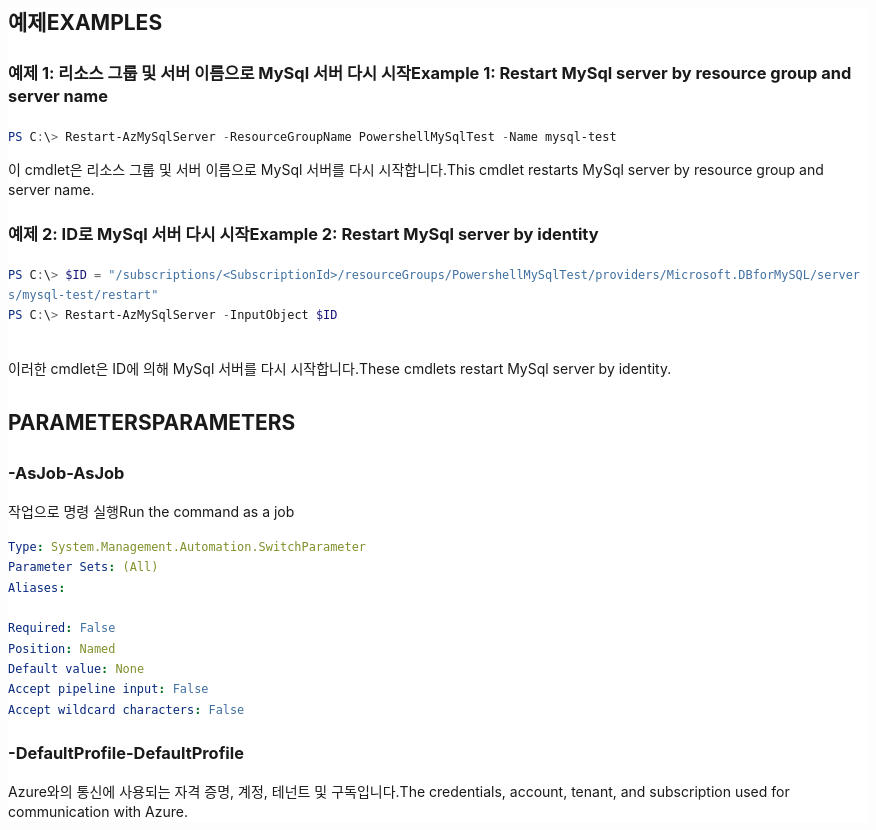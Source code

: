 ## <span data-ttu-id="32938-109">예제</span><span class="sxs-lookup"><span data-stu-id="32938-109">EXAMPLES</span></span>

### <span data-ttu-id="32938-110">예제 1: 리소스 그룹 및 서버 이름으로 MySql 서버 다시 시작</span><span class="sxs-lookup"><span data-stu-id="32938-110">Example 1: Restart MySql server by resource group and server name</span></span>
```powershell
PS C:\> Restart-AzMySqlServer -ResourceGroupName PowershellMySqlTest -Name mysql-test

```

<span data-ttu-id="32938-111">이 cmdlet은 리소스 그룹 및 서버 이름으로 MySql 서버를 다시 시작합니다.</span><span class="sxs-lookup"><span data-stu-id="32938-111">This cmdlet restarts MySql server by resource group and server name.</span></span>

### <span data-ttu-id="32938-112">예제 2: ID로 MySql 서버 다시 시작</span><span class="sxs-lookup"><span data-stu-id="32938-112">Example 2: Restart MySql server by identity</span></span>
```powershell
PS C:\> $ID = "/subscriptions/<SubscriptionId>/resourceGroups/PowershellMySqlTest/providers/Microsoft.DBforMySQL/servers/mysql-test/restart"
PS C:\> Restart-AzMySqlServer -InputObject $ID
 
```

<span data-ttu-id="32938-113">이러한 cmdlet은 ID에 의해 MySql 서버를 다시 시작합니다.</span><span class="sxs-lookup"><span data-stu-id="32938-113">These cmdlets restart MySql server by identity.</span></span>

## <span data-ttu-id="32938-114">PARAMETERS</span><span class="sxs-lookup"><span data-stu-id="32938-114">PARAMETERS</span></span>

### <span data-ttu-id="32938-115">-AsJob</span><span class="sxs-lookup"><span data-stu-id="32938-115">-AsJob</span></span>
<span data-ttu-id="32938-116">작업으로 명령 실행</span><span class="sxs-lookup"><span data-stu-id="32938-116">Run the command as a job</span></span>

```yaml
Type: System.Management.Automation.SwitchParameter
Parameter Sets: (All)
Aliases:

Required: False
Position: Named
Default value: None
Accept pipeline input: False
Accept wildcard characters: False
```

### <span data-ttu-id="32938-117">-DefaultProfile</span><span class="sxs-lookup"><span data-stu-id="32938-117">-DefaultProfile</span></span>
<span data-ttu-id="32938-118">Azure와의 통신에 사용되는 자격 증명, 계정, 테넌트 및 구독입니다.</span><span class="sxs-lookup"><span data-stu-id="32938-118">The credentials, account, tenant, and subscription used for communication with Azure.</span></span>
